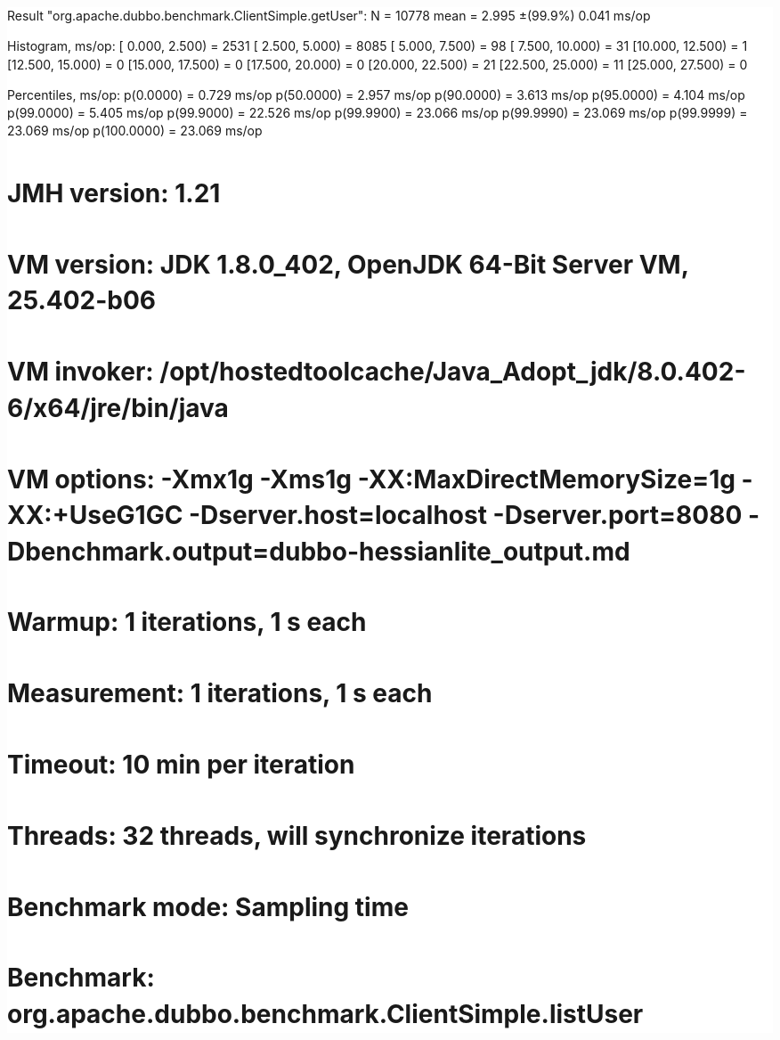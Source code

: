 Result "org.apache.dubbo.benchmark.ClientSimple.getUser":
  N = 10778
  mean =      2.995 ±(99.9%) 0.041 ms/op

  Histogram, ms/op:
    [ 0.000,  2.500) = 2531 
    [ 2.500,  5.000) = 8085 
    [ 5.000,  7.500) = 98 
    [ 7.500, 10.000) = 31 
    [10.000, 12.500) = 1 
    [12.500, 15.000) = 0 
    [15.000, 17.500) = 0 
    [17.500, 20.000) = 0 
    [20.000, 22.500) = 21 
    [22.500, 25.000) = 11 
    [25.000, 27.500) = 0 

  Percentiles, ms/op:
      p(0.0000) =      0.729 ms/op
     p(50.0000) =      2.957 ms/op
     p(90.0000) =      3.613 ms/op
     p(95.0000) =      4.104 ms/op
     p(99.0000) =      5.405 ms/op
     p(99.9000) =     22.526 ms/op
     p(99.9900) =     23.066 ms/op
     p(99.9990) =     23.069 ms/op
     p(99.9999) =     23.069 ms/op
    p(100.0000) =     23.069 ms/op


# JMH version: 1.21
# VM version: JDK 1.8.0_402, OpenJDK 64-Bit Server VM, 25.402-b06
# VM invoker: /opt/hostedtoolcache/Java_Adopt_jdk/8.0.402-6/x64/jre/bin/java
# VM options: -Xmx1g -Xms1g -XX:MaxDirectMemorySize=1g -XX:+UseG1GC -Dserver.host=localhost -Dserver.port=8080 -Dbenchmark.output=dubbo-hessianlite_output.md
# Warmup: 1 iterations, 1 s each
# Measurement: 1 iterations, 1 s each
# Timeout: 10 min per iteration
# Threads: 32 threads, will synchronize iterations
# Benchmark mode: Sampling time
# Benchmark: org.apache.dubbo.benchmark.ClientSimple.listUser
